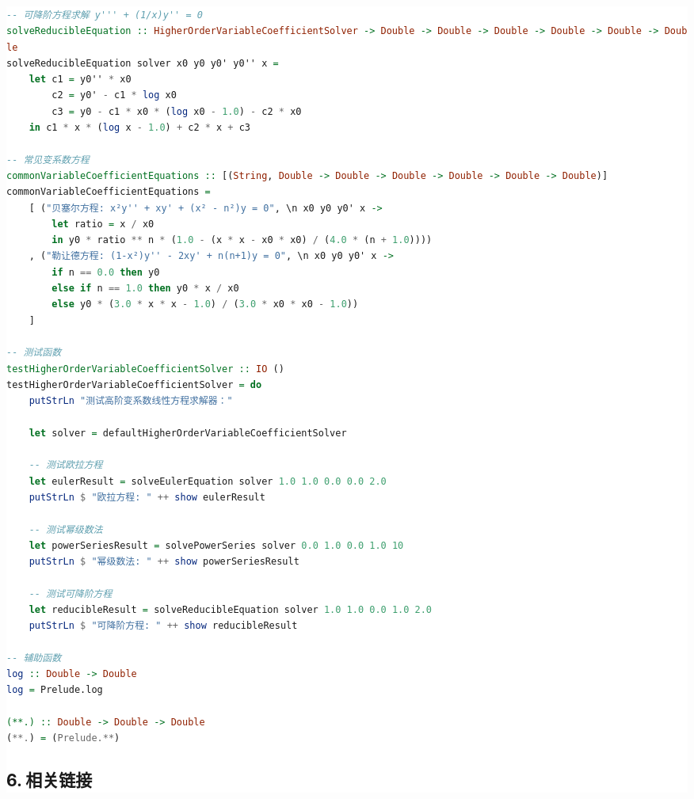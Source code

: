 ```haskell
-- 可降阶方程求解 y''' + (1/x)y'' = 0
solveReducibleEquation :: HigherOrderVariableCoefficientSolver -> Double -> Double -> Double -> Double -> Double -> Double
solveReducibleEquation solver x0 y0 y0' y0'' x = 
    let c1 = y0'' * x0
        c2 = y0' - c1 * log x0
        c3 = y0 - c1 * x0 * (log x0 - 1.0) - c2 * x0
    in c1 * x * (log x - 1.0) + c2 * x + c3

-- 常见变系数方程
commonVariableCoefficientEquations :: [(String, Double -> Double -> Double -> Double -> Double -> Double)]
commonVariableCoefficientEquations =
    [ ("贝塞尔方程: x²y'' + xy' + (x² - n²)y = 0", \n x0 y0 y0' x -> 
        let ratio = x / x0
        in y0 * ratio ** n * (1.0 - (x * x - x0 * x0) / (4.0 * (n + 1.0))))
    , ("勒让德方程: (1-x²)y'' - 2xy' + n(n+1)y = 0", \n x0 y0 y0' x -> 
        if n == 0.0 then y0
        else if n == 1.0 then y0 * x / x0
        else y0 * (3.0 * x * x - 1.0) / (3.0 * x0 * x0 - 1.0))
    ]

-- 测试函数
testHigherOrderVariableCoefficientSolver :: IO ()
testHigherOrderVariableCoefficientSolver = do
    putStrLn "测试高阶变系数线性方程求解器："
    
    let solver = defaultHigherOrderVariableCoefficientSolver
    
    -- 测试欧拉方程
    let eulerResult = solveEulerEquation solver 1.0 1.0 0.0 0.0 2.0
    putStrLn $ "欧拉方程: " ++ show eulerResult
    
    -- 测试幂级数法
    let powerSeriesResult = solvePowerSeries solver 0.0 1.0 0.0 1.0 10
    putStrLn $ "幂级数法: " ++ show powerSeriesResult
    
    -- 测试可降阶方程
    let reducibleResult = solveReducibleEquation solver 1.0 1.0 0.0 1.0 2.0
    putStrLn $ "可降阶方程: " ++ show reducibleResult

-- 辅助函数
log :: Double -> Double
log = Prelude.log

(**.) :: Double -> Double -> Double
(**.) = (Prelude.**)
```

## 6. 相关链接
